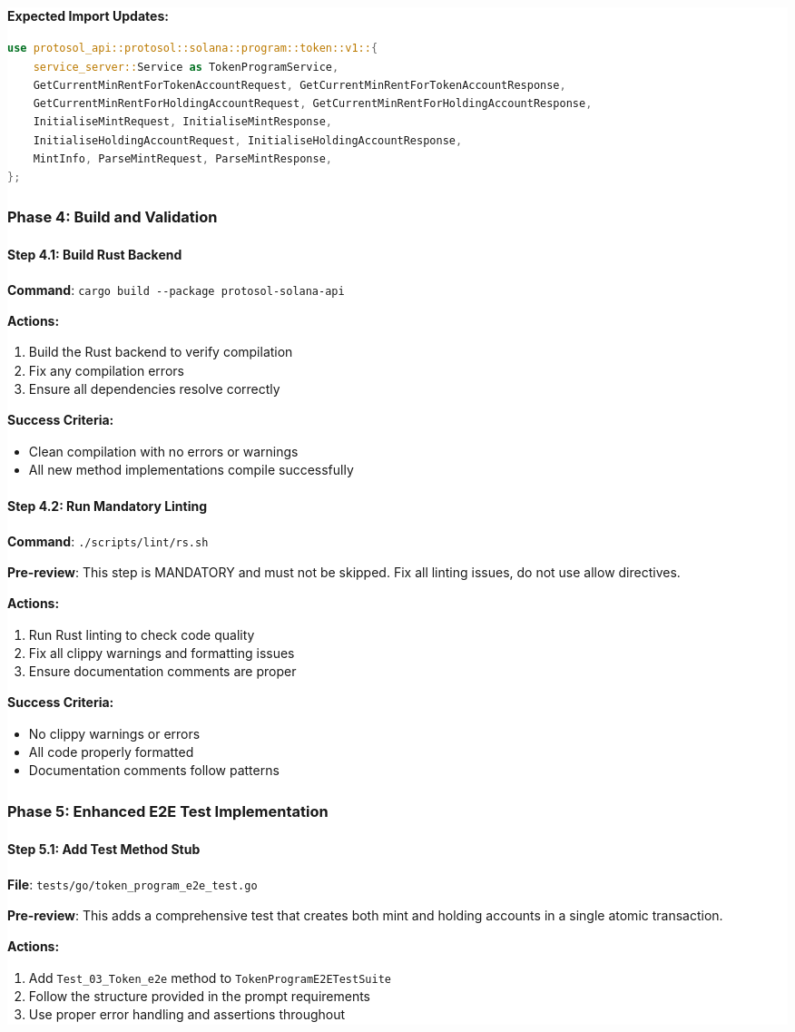 **Expected Import Updates:**
```rust
use protosol_api::protosol::solana::program::token::v1::{
    service_server::Service as TokenProgramService, 
    GetCurrentMinRentForTokenAccountRequest, GetCurrentMinRentForTokenAccountResponse,
    GetCurrentMinRentForHoldingAccountRequest, GetCurrentMinRentForHoldingAccountResponse,
    InitialiseMintRequest, InitialiseMintResponse,
    InitialiseHoldingAccountRequest, InitialiseHoldingAccountResponse,
    MintInfo, ParseMintRequest, ParseMintResponse,
};
```

### **Phase 4: Build and Validation**

#### **Step 4.1: Build Rust Backend**
**Command**: `cargo build --package protosol-solana-api`

**Actions:**
1. Build the Rust backend to verify compilation
2. Fix any compilation errors
3. Ensure all dependencies resolve correctly

**Success Criteria:**
- Clean compilation with no errors or warnings
- All new method implementations compile successfully

#### **Step 4.2: Run Mandatory Linting**
**Command**: `./scripts/lint/rs.sh`

**Pre-review**: This step is MANDATORY and must not be skipped. Fix all linting issues, do not use allow directives.

**Actions:**
1. Run Rust linting to check code quality
2. Fix all clippy warnings and formatting issues
3. Ensure documentation comments are proper

**Success Criteria:**
- No clippy warnings or errors
- All code properly formatted
- Documentation comments follow patterns

### **Phase 5: Enhanced E2E Test Implementation**

#### **Step 5.1: Add Test Method Stub**
**File**: `tests/go/token_program_e2e_test.go`

**Pre-review**: This adds a comprehensive test that creates both mint and holding accounts in a single atomic transaction.

**Actions:**
1. Add `Test_03_Token_e2e` method to `TokenProgramE2ETestSuite`
2. Follow the structure provided in the prompt requirements
3. Use proper error handling and assertions throughout
